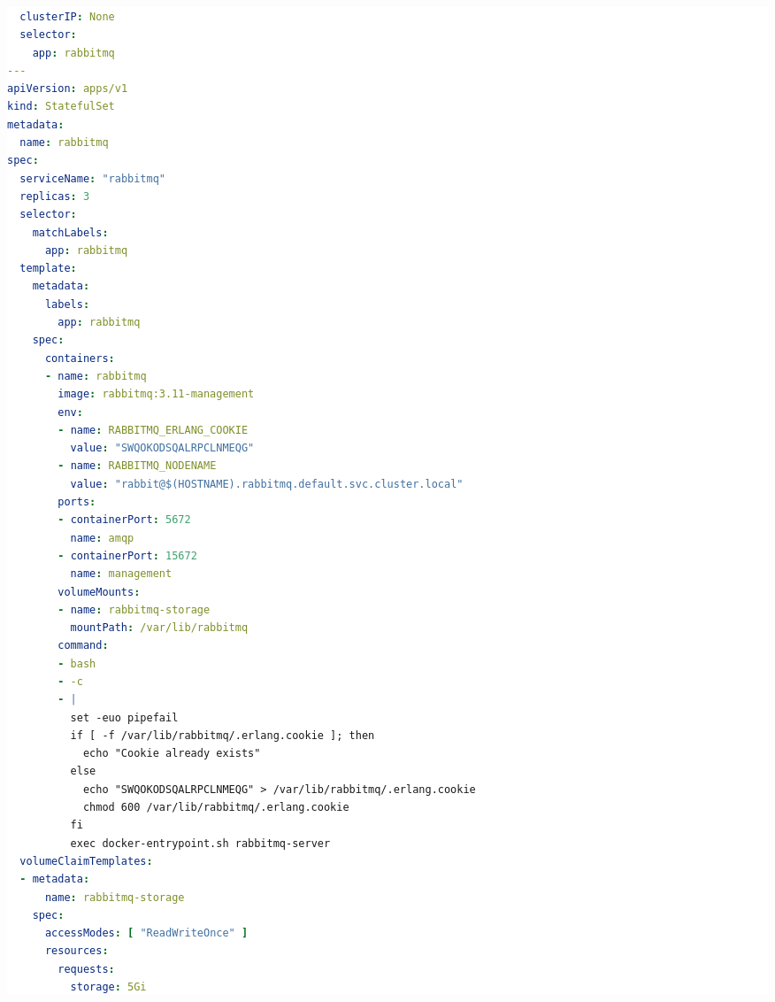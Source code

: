 ```yaml
  clusterIP: None
  selector:
    app: rabbitmq
---
apiVersion: apps/v1
kind: StatefulSet
metadata:
  name: rabbitmq
spec:
  serviceName: "rabbitmq"
  replicas: 3
  selector:
    matchLabels:
      app: rabbitmq
  template:
    metadata:
      labels:
        app: rabbitmq
    spec:
      containers:
      - name: rabbitmq
        image: rabbitmq:3.11-management
        env:
        - name: RABBITMQ_ERLANG_COOKIE
          value: "SWQOKODSQALRPCLNMEQG"
        - name: RABBITMQ_NODENAME
          value: "rabbit@$(HOSTNAME).rabbitmq.default.svc.cluster.local"
        ports:
        - containerPort: 5672
          name: amqp
        - containerPort: 15672
          name: management
        volumeMounts:
        - name: rabbitmq-storage
          mountPath: /var/lib/rabbitmq
        command:
        - bash
        - -c
        - |
          set -euo pipefail
          if [ -f /var/lib/rabbitmq/.erlang.cookie ]; then
            echo "Cookie already exists"
          else
            echo "SWQOKODSQALRPCLNMEQG" > /var/lib/rabbitmq/.erlang.cookie
            chmod 600 /var/lib/rabbitmq/.erlang.cookie
          fi
          exec docker-entrypoint.sh rabbitmq-server
  volumeClaimTemplates:
  - metadata:
      name: rabbitmq-storage
    spec:
      accessModes: [ "ReadWriteOnce" ]
      resources:
        requests:
          storage: 5Gi
```
